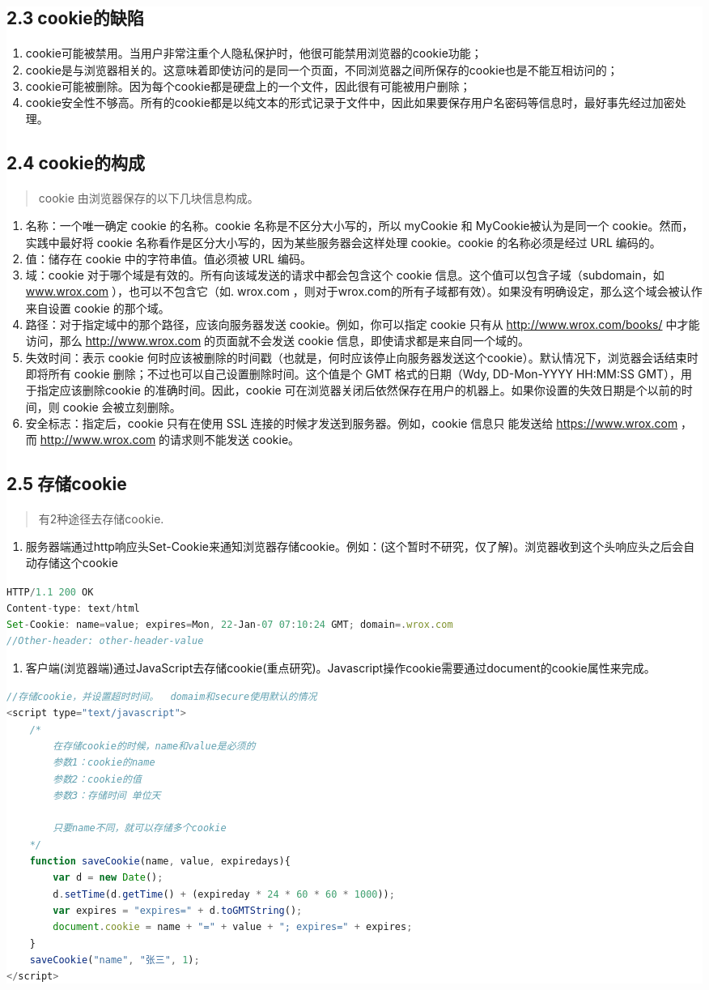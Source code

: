## 2.3	cookie的缺陷

1. cookie可能被禁用。当用户非常注重个人隐私保护时，他很可能禁用浏览器的cookie功能； 
2. cookie是与浏览器相关的。这意味着即使访问的是同一个页面，不同浏览器之间所保存的cookie也是不能互相访问的； 
3. cookie可能被删除。因为每个cookie都是硬盘上的一个文件，因此很有可能被用户删除； 
4. cookie安全性不够高。所有的cookie都是以纯文本的形式记录于文件中，因此如果要保存用户名密码等信息时，最好事先经过加密处理。 

## 2.4	cookie的构成

> cookie 由浏览器保存的以下几块信息构成。

1. 名称：一个唯一确定 cookie 的名称。cookie 名称是不区分大小写的，所以 myCookie 和 MyCookie被认为是同一个 cookie。然而，实践中最好将 cookie 名称看作是区分大小写的，因为某些服务器会这样处理 cookie。cookie 的名称必须是经过 URL 编码的。
2. 值：储存在 cookie 中的字符串值。值必须被 URL 编码。
3. 域：cookie 对于哪个域是有效的。所有向该域发送的请求中都会包含这个 cookie 信息。这个值可以包含子域（subdomain，如 www.wrox.com ），也可以不包含它（如. wrox.com ，则对于wrox.com的所有子域都有效）。如果没有明确设定，那么这个域会被认作来自设置 cookie 的那个域。
4. 路径：对于指定域中的那个路径，应该向服务器发送 cookie。例如，你可以指定 cookie 只有从
   http://www.wrox.com/books/ 中才能访问，那么 http://www.wrox.com 的页面就不会发送 cookie 信息，即使请求都是来自同一个域的。
5. 失效时间：表示 cookie 何时应该被删除的时间戳（也就是，何时应该停止向服务器发送这个cookie）。默认情况下，浏览器会话结束时即将所有 cookie 删除；不过也可以自己设置删除时间。这个值是个 GMT 格式的日期（Wdy, DD-Mon-YYYY HH:MM:SS GMT），用于指定应该删除cookie 的准确时间。因此，cookie 可在浏览器关闭后依然保存在用户的机器上。如果你设置的失效日期是个以前的时间，则 cookie 会被立刻删除。
6. 安全标志：指定后，cookie 只有在使用 SSL 连接的时候才发送到服务器。例如，cookie 信息只
   能发送给  https://www.wrox.com ，而 http://www.wrox.com 的请求则不能发送 cookie。

## 2.5	存储cookie

> 有2种途径去存储cookie.

1. 服务器端通过http响应头Set-Cookie来通知浏览器存储cookie。例如：(这个暂时不研究，仅了解)。浏览器收到这个头响应头之后会自动存储这个cookie

```javascript
HTTP/1.1 200 OK
Content-type: text/html
Set-Cookie: name=value; expires=Mon, 22-Jan-07 07:10:24 GMT; domain=.wrox.com
//Other-header: other-header-value
```

1. 客户端(浏览器端)通过JavaScript去存储cookie(重点研究)。Javascript操作cookie需要通过document的cookie属性来完成。

```javascript
//存储cookie，并设置超时时间。  domaim和secure使用默认的情况
<script type="text/javascript">
	/*
		在存储cookie的时候，name和value是必须的
		参数1：cookie的name
		参数2：cookie的值
		参数3：存储时间 单位天
		
		只要name不同，就可以存储多个cookie
	*/
	function saveCookie(name, value, expiredays){
        var d = new Date();
        d.setTime(d.getTime() + (expireday * 24 * 60 * 60 * 1000));
        var expires = "expires=" + d.toGMTString();
        document.cookie = name + "=" + value + "; expires=" + expires;
	}
	saveCookie("name", "张三", 1);
</script>
```
